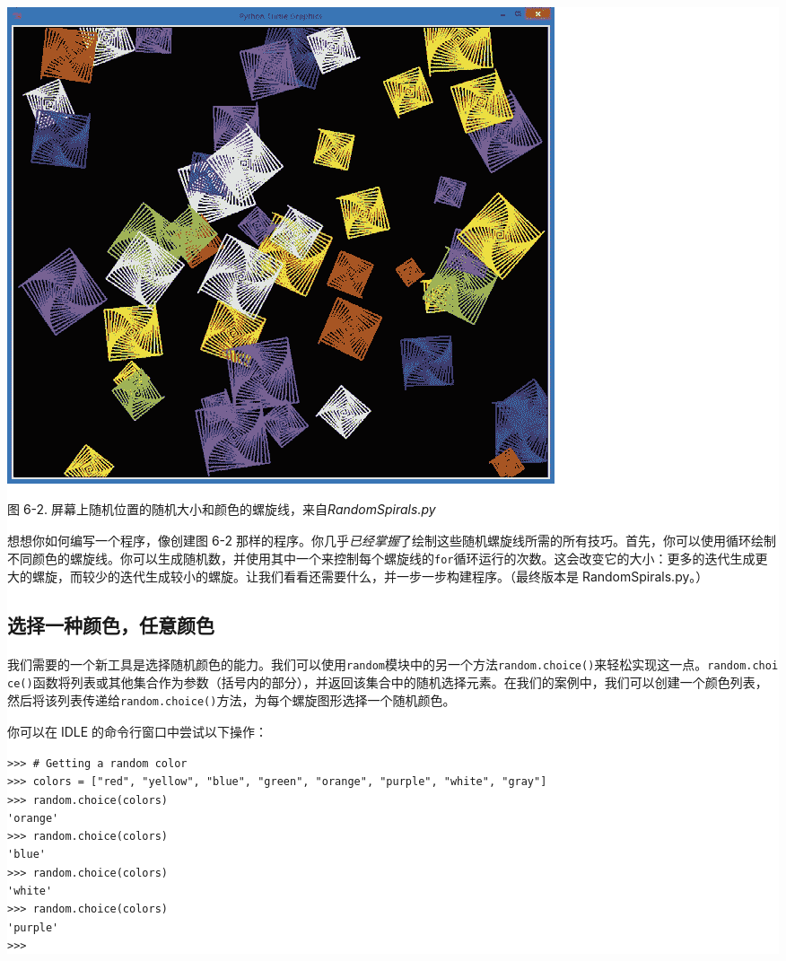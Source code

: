 ![屏幕上随机位置的随机大小和颜色的螺旋线，来自 RandomSpirals.py](img/httpatomoreillycomsourcenostarchimages2188921.png.jpg)

图 6-2. 屏幕上随机位置的随机大小和颜色的螺旋线，来自*RandomSpirals.py*

想想你如何编写一个程序，像创建图 6-2 那样的程序。你几乎*已经掌握*了绘制这些随机螺旋线所需的所有技巧。首先，你可以使用循环绘制不同颜色的螺旋线。你可以生成随机数，并使用其中一个来控制每个螺旋线的`for`循环运行的次数。这会改变它的大小：更多的迭代生成更大的螺旋，而较少的迭代生成较小的螺旋。让我们看看还需要什么，并一步一步构建程序。（最终版本是 RandomSpirals.py。）

## 选择一种颜色，任意颜色

我们需要的一个新工具是选择随机颜色的能力。我们可以使用`random`模块中的另一个方法`random.choice()`来轻松实现这一点。`random.choice()`函数将列表或其他集合作为参数（括号内的部分），并返回该集合中的随机选择元素。在我们的案例中，我们可以创建一个颜色列表，然后将该列表传递给`random.choice()`方法，为每个螺旋图形选择一个随机颜色。

你可以在 IDLE 的命令行窗口中尝试以下操作：

```
>>> # Getting a random color
>>> colors = ["red", "yellow", "blue", "green", "orange", "purple", "white", "gray"]
>>> random.choice(colors)
'orange'
>>> random.choice(colors)
'blue'
>>> random.choice(colors)
'white'
>>> random.choice(colors)
'purple'
>>>
```
